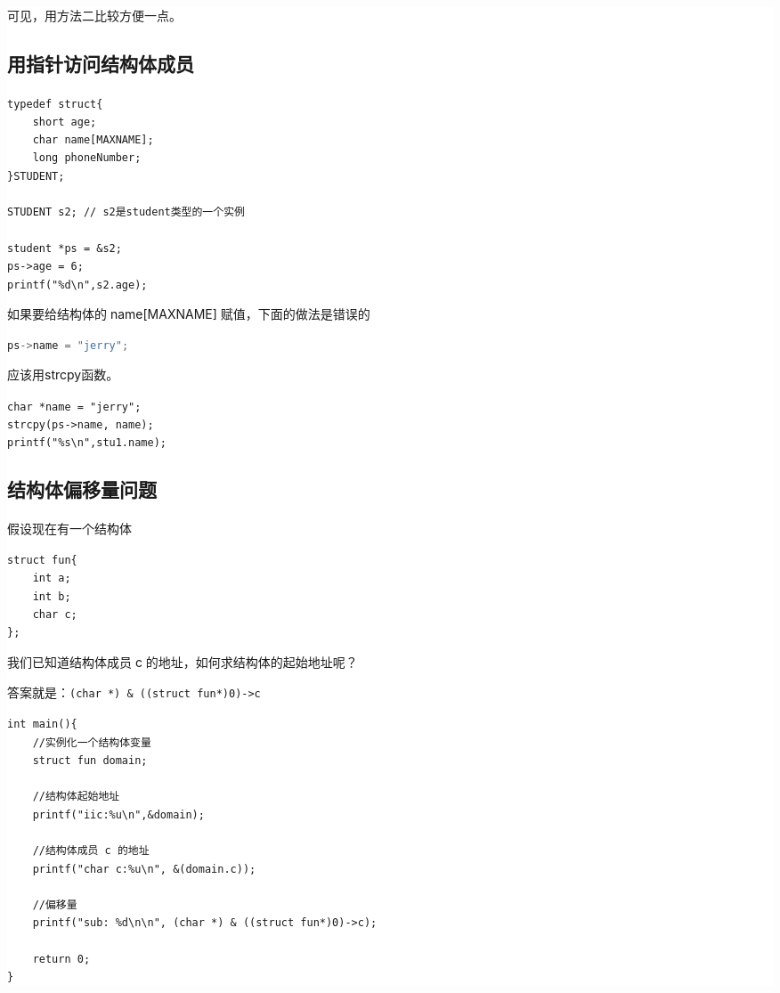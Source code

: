 可见，用方法二比较方便一点。

## 用指针访问结构体成员

```
typedef struct{
    short age;
    char name[MAXNAME];
    long phoneNumber;
}STUDENT;

STUDENT s2; // s2是student类型的一个实例

student *ps = &s2;
ps->age = 6;
printf("%d\n",s2.age);
```

如果要给结构体的 name[MAXNAME] 赋值，下面的做法是错误的

```C
ps->name = "jerry";
```

应该用strcpy函数。

```
char *name = "jerry";
strcpy(ps->name, name);
printf("%s\n",stu1.name);
```

## 结构体偏移量问题

假设现在有一个结构体

```
struct fun{
    int a;
    int b;
    char c;
};
```

我们已知道结构体成员 c 的地址，如何求结构体的起始地址呢？

答案就是：`(char *) & ((struct fun*)0)->c`

```
int main(){
    //实例化一个结构体变量
    struct fun domain;

    //结构体起始地址
    printf("iic:%u\n",&domain);

    //结构体成员 c 的地址
    printf("char c:%u\n", &(domain.c));

    //偏移量
    printf("sub: %d\n\n", (char *) & ((struct fun*)0)->c);

    return 0;
}
```
